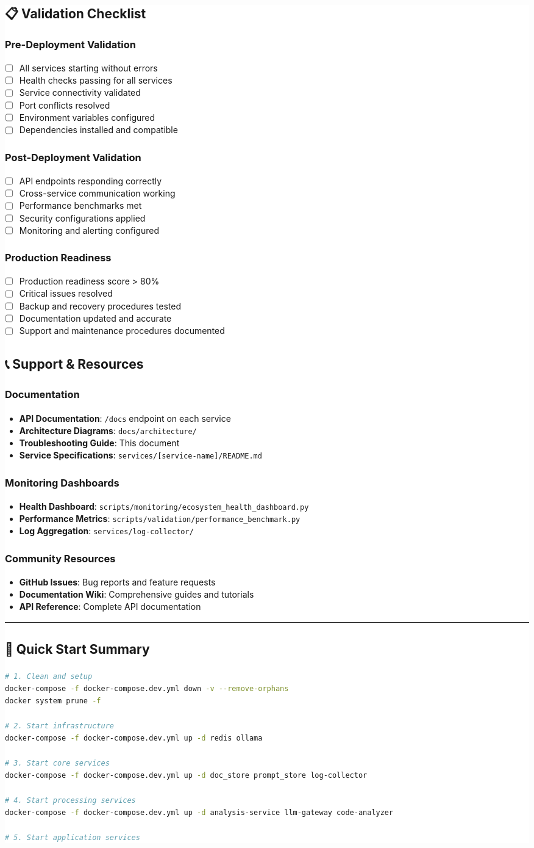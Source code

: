 ## 📋 Validation Checklist

### Pre-Deployment Validation
- [ ] All services starting without errors
- [ ] Health checks passing for all services
- [ ] Service connectivity validated
- [ ] Port conflicts resolved
- [ ] Environment variables configured
- [ ] Dependencies installed and compatible

### Post-Deployment Validation
- [ ] API endpoints responding correctly
- [ ] Cross-service communication working
- [ ] Performance benchmarks met
- [ ] Security configurations applied
- [ ] Monitoring and alerting configured

### Production Readiness
- [ ] Production readiness score > 80%
- [ ] Critical issues resolved
- [ ] Backup and recovery procedures tested
- [ ] Documentation updated and accurate
- [ ] Support and maintenance procedures documented

## 📞 Support & Resources

### Documentation
- **API Documentation**: `/docs` endpoint on each service
- **Architecture Diagrams**: `docs/architecture/`
- **Troubleshooting Guide**: This document
- **Service Specifications**: `services/[service-name]/README.md`

### Monitoring Dashboards
- **Health Dashboard**: `scripts/monitoring/ecosystem_health_dashboard.py`
- **Performance Metrics**: `scripts/validation/performance_benchmark.py`
- **Log Aggregation**: `services/log-collector/`

### Community Resources
- **GitHub Issues**: Bug reports and feature requests
- **Documentation Wiki**: Comprehensive guides and tutorials
- **API Reference**: Complete API documentation

---

## 🎯 Quick Start Summary

```bash
# 1. Clean and setup
docker-compose -f docker-compose.dev.yml down -v --remove-orphans
docker system prune -f

# 2. Start infrastructure
docker-compose -f docker-compose.dev.yml up -d redis ollama

# 3. Start core services
docker-compose -f docker-compose.dev.yml up -d doc_store prompt_store log-collector

# 4. Start processing services
docker-compose -f docker-compose.dev.yml up -d analysis-service llm-gateway code-analyzer

# 5. Start application services
```